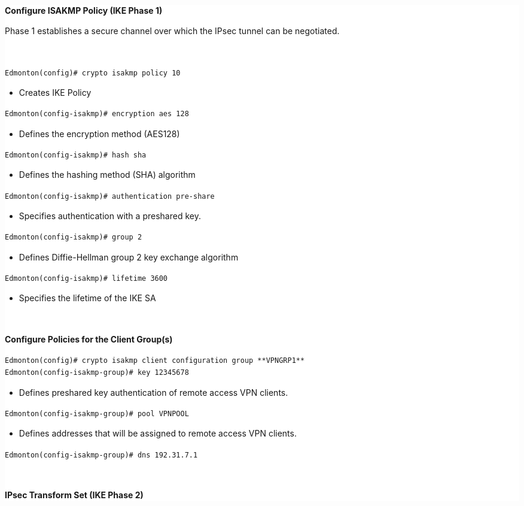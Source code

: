 
**Configure ISAKMP Policy (IKE Phase 1)**

Phase 1 establishes a secure channel over which the IPsec tunnel can be negotiated.

 
```
Edmonton(config)# crypto isakmp policy 10
```

-   Creates IKE Policy

```
Edmonton(config-isakmp)# encryption aes 128
```

-   Defines the encryption method (AES128)

```
Edmonton(config-isakmp)# hash sha
```

-   Defines the hashing method (SHA) algorithm

```
Edmonton(config-isakmp)# authentication pre-share
```

-   Specifies authentication with a preshared key.

```
Edmonton(config-isakmp)# group 2
```

-   Defines Diffie-Hellman group 2 key exchange algorithm

```
Edmonton(config-isakmp)# lifetime 3600
```

-   Specifies the lifetime of the IKE SA

 

**Configure Policies for the Client Group(s)**

```
Edmonton(config)# crypto isakmp client configuration group **VPNGRP1**
Edmonton(config-isakmp-group)# key 12345678
```

-   Defines preshared key authentication of remote access VPN clients.

```
Edmonton(config-isakmp-group)# pool VPNPOOL
```

-   Defines addresses that will be assigned to remote access VPN clients.

```
Edmonton(config-isakmp-group)# dns 192.31.7.1
```
 

**IPsec Transform Set (IKE Phase 2)**
